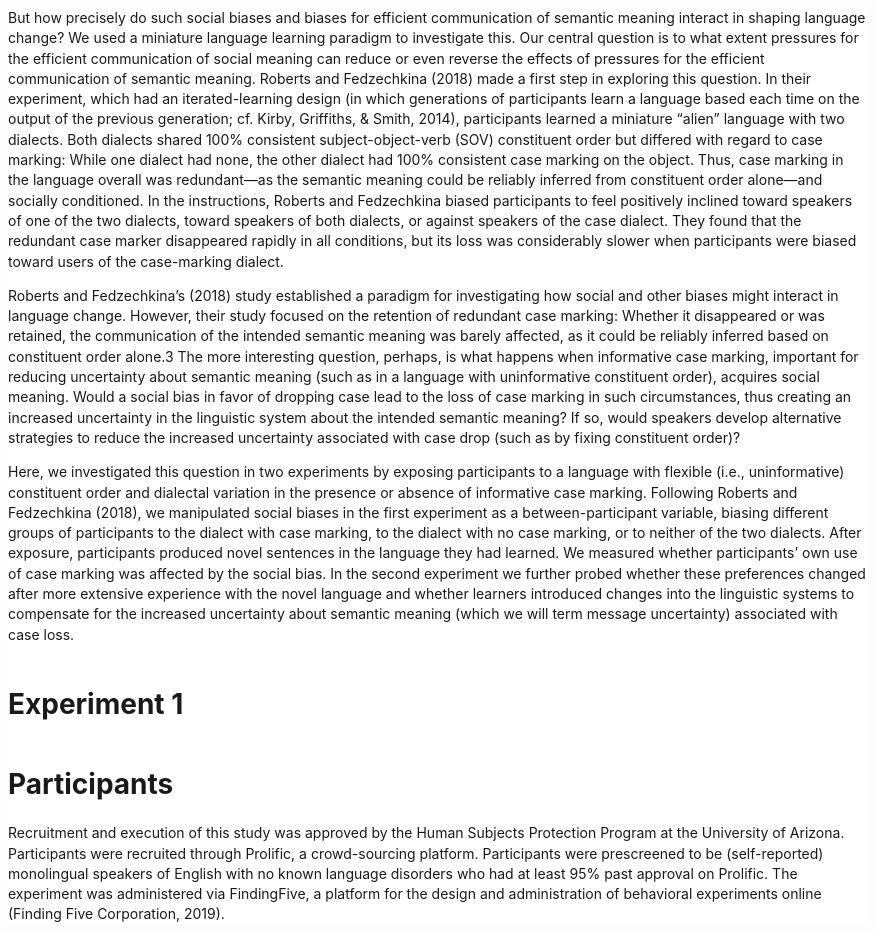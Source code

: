 But how precisely do such social biases and biases for efficient communication of semantic meaning interact in shaping language change? We used a miniature language learning paradigm to investigate this. Our central question is to what extent pressures for the efficient communication of social meaning can reduce or even reverse the effects of pressures for the efficient communication of semantic meaning. Roberts and Fedzechkina (2018) made a first step in exploring this question. In their experiment, which had an iterated-learning design (in which generations of participants learn a language based each time on the output of the previous generation; cf. Kirby, Griffiths, & Smith, 2014), participants learned a miniature “alien” language with two dialects. Both dialects shared $1 0 0 \%$ consistent subject-object-verb (SOV) constituent order but differed with regard to case marking: While one dialect had none, the other dialect had $1 0 0 \%$ consistent case marking on the object. Thus, case marking in the language overall was redundant—as the semantic meaning could be reliably inferred from constituent order alone—and socially conditioned. In the instructions, Roberts and Fedzechkina biased participants to feel positively inclined toward speakers of one of the two dialects, toward speakers of both dialects, or against speakers of the case dialect. They found that the redundant case marker disappeared rapidly in all conditions, but its loss was considerably slower when participants were biased toward users of the case-marking dialect.

Roberts and Fedzechkina’s (2018) study established a paradigm for investigating how social and other biases might interact in language change. However, their study focused on the retention of redundant case marking: Whether it disappeared or was retained, the communication of the intended semantic meaning was barely affected, as it could be reliably inferred based on constituent order alone.3 The more interesting question, perhaps, is what happens when informative case marking, important for reducing uncertainty about semantic meaning (such as in a language with uninformative constituent order), acquires social meaning. Would a social bias in favor of dropping case lead to the loss of case marking in such circumstances, thus creating an increased uncertainty in the linguistic system about the intended semantic meaning? If so, would speakers develop alternative strategies to reduce the increased uncertainty associated with case drop (such as by fixing constituent order)?

Here, we investigated this question in two experiments by exposing participants to a language with flexible (i.e., uninformative) constituent order and dialectal variation in the presence or absence of informative case marking. Following Roberts and Fedzechkina (2018), we manipulated social biases in the first experiment as a between-participant variable, biasing different groups of participants to the dialect with case marking, to the dialect with no case marking, or to neither of the two dialects. After exposure, participants produced novel sentences in the language they had learned. We measured whether participants’ own use of case marking was affected by the social bias. In the second experiment we further probed whether these preferences changed after more extensive experience with the novel language and whether learners introduced changes into the linguistic systems to compensate for the increased uncertainty about semantic meaning (which we will term message uncertainty) associated with case loss.

# Experiment 1

# Participants

Recruitment and execution of this study was approved by the Human Subjects Protection Program at the University of Arizona. Participants were recruited through Prolific, a crowd-sourcing platform. Participants were prescreened to be (self-reported) monolingual speakers of English with no known language disorders who had at least $9 5 \%$ past approval on Prolific. The experiment was administered via FindingFive, a platform for the design and administration of behavioral experiments online (Finding Five Corporation, 2019).
